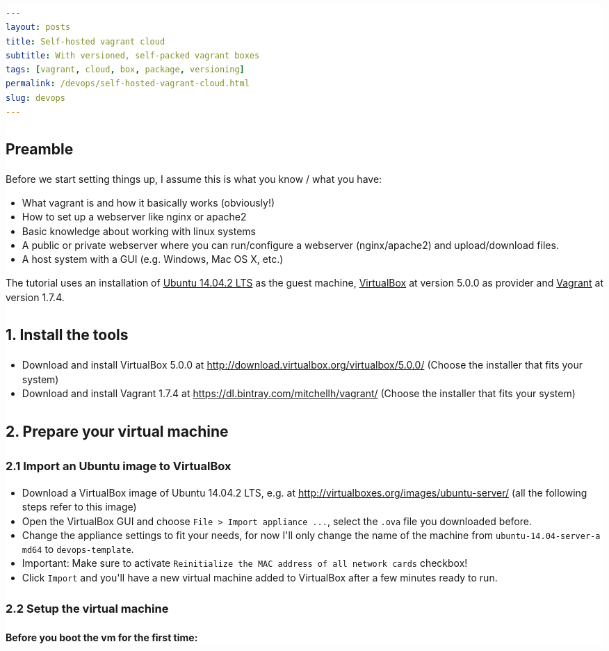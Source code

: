 ```yaml
---
layout: posts
title: Self-hosted vagrant cloud
subtitle: With versioned, self-packed vagrant boxes
tags: [vagrant, cloud, box, package, versioning]
permalink: /devops/self-hosted-vagrant-cloud.html
slug: devops
---
```


## Preamble

Before we start setting things up, I assume this is what you know / what you have:

 * What vagrant is and how it basically works (obviously!)
 * How to set up a webserver like nginx or apache2
 * Basic knowledge about working with linux systems
 * A public or private webserver where you can run/configure a webserver (nginx/apache2) and upload/download files.
 * A host system with a GUI (e.g. Windows, Mac OS X, etc.)

The tutorial uses an installation of [Ubuntu 14.04.2 LTS](https://wiki.ubuntu.com/TrustyTahr/ReleaseNotes) 
as the guest machine, [VirtualBox](http://virtualbox.org) at version 5.0.0 as provider 
and [Vagrant](http://vagrantup.com) at version 1.7.4.

## 1. Install the tools

 * Download and install VirtualBox 5.0.0 at http://download.virtualbox.org/virtualbox/5.0.0/ (Choose the installer that fits your system)
 * Download and install Vagrant 1.7.4 at https://dl.bintray.com/mitchellh/vagrant/ (Choose the installer that fits your system)

## 2. Prepare your virtual machine
 
### 2.1 Import an Ubuntu image to VirtualBox
 
 * Download a VirtualBox image of Ubuntu 14.04.2 LTS, e.g. at http://virtualboxes.org/images/ubuntu-server/ (all the following steps refer to this image)
 * Open the VirtualBox GUI and choose `File > Import appliance ...`, select the `.ova` file you downloaded before.
 * Change the appliance settings to fit your needs, for now I'll only change the name of the machine from `ubuntu-14.04-server-amd64` to `devops-template`.
 * Important: Make sure to activate `Reinitialize the MAC address of all network cards` checkbox!
 * Click `Import` and you'll have a new virtual machine added to VirtualBox after a few minutes ready to run.
 
### 2.2 Setup the virtual machine

#### Before you boot the vm for the first time:

